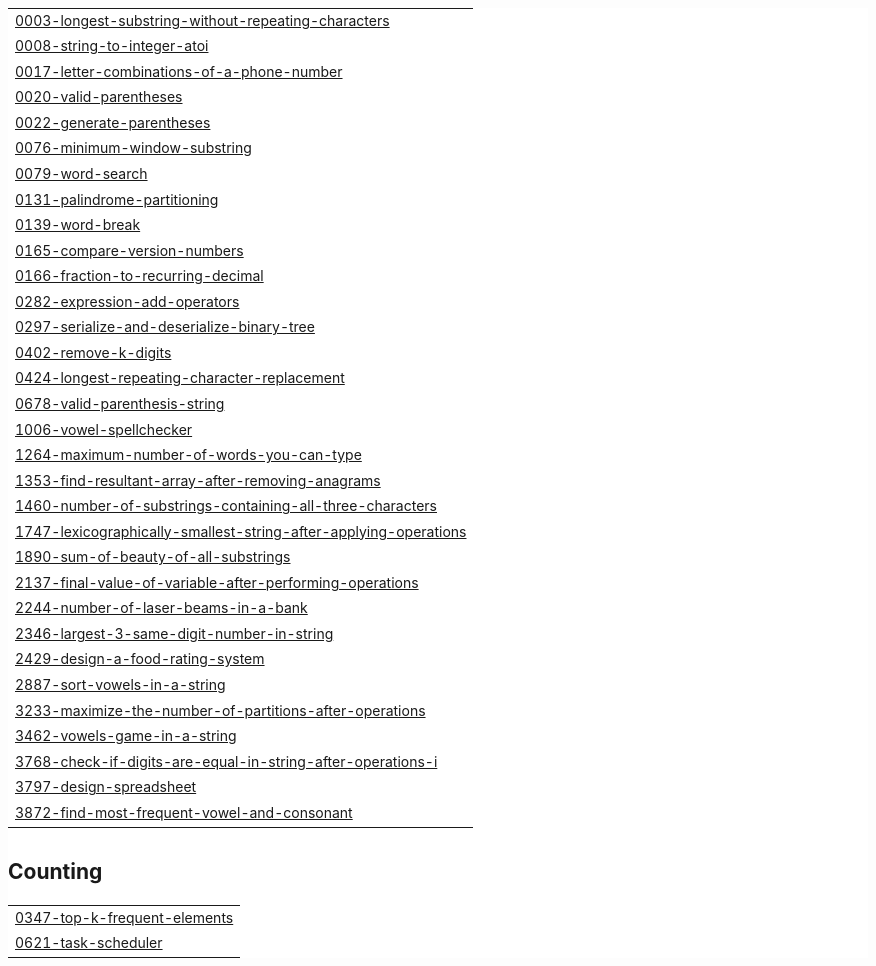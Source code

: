 |  |
| ------- |
| [0003-longest-substring-without-repeating-characters](https://github.com/kowshikmeda/Daily_DSA/tree/master/0003-longest-substring-without-repeating-characters) |
| [0008-string-to-integer-atoi](https://github.com/kowshikmeda/Daily_DSA/tree/master/0008-string-to-integer-atoi) |
| [0017-letter-combinations-of-a-phone-number](https://github.com/kowshikmeda/Daily_DSA/tree/master/0017-letter-combinations-of-a-phone-number) |
| [0020-valid-parentheses](https://github.com/kowshikmeda/Daily_DSA/tree/master/0020-valid-parentheses) |
| [0022-generate-parentheses](https://github.com/kowshikmeda/Daily_DSA/tree/master/0022-generate-parentheses) |
| [0076-minimum-window-substring](https://github.com/kowshikmeda/Daily_DSA/tree/master/0076-minimum-window-substring) |
| [0079-word-search](https://github.com/kowshikmeda/Daily_DSA/tree/master/0079-word-search) |
| [0131-palindrome-partitioning](https://github.com/kowshikmeda/Daily_DSA/tree/master/0131-palindrome-partitioning) |
| [0139-word-break](https://github.com/kowshikmeda/Daily_DSA/tree/master/0139-word-break) |
| [0165-compare-version-numbers](https://github.com/kowshikmeda/Daily_DSA/tree/master/0165-compare-version-numbers) |
| [0166-fraction-to-recurring-decimal](https://github.com/kowshikmeda/Daily_DSA/tree/master/0166-fraction-to-recurring-decimal) |
| [0282-expression-add-operators](https://github.com/kowshikmeda/Daily_DSA/tree/master/0282-expression-add-operators) |
| [0297-serialize-and-deserialize-binary-tree](https://github.com/kowshikmeda/Daily_DSA/tree/master/0297-serialize-and-deserialize-binary-tree) |
| [0402-remove-k-digits](https://github.com/kowshikmeda/Daily_DSA/tree/master/0402-remove-k-digits) |
| [0424-longest-repeating-character-replacement](https://github.com/kowshikmeda/Daily_DSA/tree/master/0424-longest-repeating-character-replacement) |
| [0678-valid-parenthesis-string](https://github.com/kowshikmeda/Daily_DSA/tree/master/0678-valid-parenthesis-string) |
| [1006-vowel-spellchecker](https://github.com/kowshikmeda/Daily_DSA/tree/master/1006-vowel-spellchecker) |
| [1264-maximum-number-of-words-you-can-type](https://github.com/kowshikmeda/Daily_DSA/tree/master/1264-maximum-number-of-words-you-can-type) |
| [1353-find-resultant-array-after-removing-anagrams](https://github.com/kowshikmeda/Daily_DSA/tree/master/1353-find-resultant-array-after-removing-anagrams) |
| [1460-number-of-substrings-containing-all-three-characters](https://github.com/kowshikmeda/Daily_DSA/tree/master/1460-number-of-substrings-containing-all-three-characters) |
| [1747-lexicographically-smallest-string-after-applying-operations](https://github.com/kowshikmeda/Daily_DSA/tree/master/1747-lexicographically-smallest-string-after-applying-operations) |
| [1890-sum-of-beauty-of-all-substrings](https://github.com/kowshikmeda/Daily_DSA/tree/master/1890-sum-of-beauty-of-all-substrings) |
| [2137-final-value-of-variable-after-performing-operations](https://github.com/kowshikmeda/Daily_DSA/tree/master/2137-final-value-of-variable-after-performing-operations) |
| [2244-number-of-laser-beams-in-a-bank](https://github.com/kowshikmeda/Daily_DSA/tree/master/2244-number-of-laser-beams-in-a-bank) |
| [2346-largest-3-same-digit-number-in-string](https://github.com/kowshikmeda/Daily_DSA/tree/master/2346-largest-3-same-digit-number-in-string) |
| [2429-design-a-food-rating-system](https://github.com/kowshikmeda/Daily_DSA/tree/master/2429-design-a-food-rating-system) |
| [2887-sort-vowels-in-a-string](https://github.com/kowshikmeda/Daily_DSA/tree/master/2887-sort-vowels-in-a-string) |
| [3233-maximize-the-number-of-partitions-after-operations](https://github.com/kowshikmeda/Daily_DSA/tree/master/3233-maximize-the-number-of-partitions-after-operations) |
| [3462-vowels-game-in-a-string](https://github.com/kowshikmeda/Daily_DSA/tree/master/3462-vowels-game-in-a-string) |
| [3768-check-if-digits-are-equal-in-string-after-operations-i](https://github.com/kowshikmeda/Daily_DSA/tree/master/3768-check-if-digits-are-equal-in-string-after-operations-i) |
| [3797-design-spreadsheet](https://github.com/kowshikmeda/Daily_DSA/tree/master/3797-design-spreadsheet) |
| [3872-find-most-frequent-vowel-and-consonant](https://github.com/kowshikmeda/Daily_DSA/tree/master/3872-find-most-frequent-vowel-and-consonant) |
## Counting
|  |
| ------- |
| [0347-top-k-frequent-elements](https://github.com/kowshikmeda/Daily_DSA/tree/master/0347-top-k-frequent-elements) |
| [0621-task-scheduler](https://github.com/kowshikmeda/Daily_DSA/tree/master/0621-task-scheduler) |